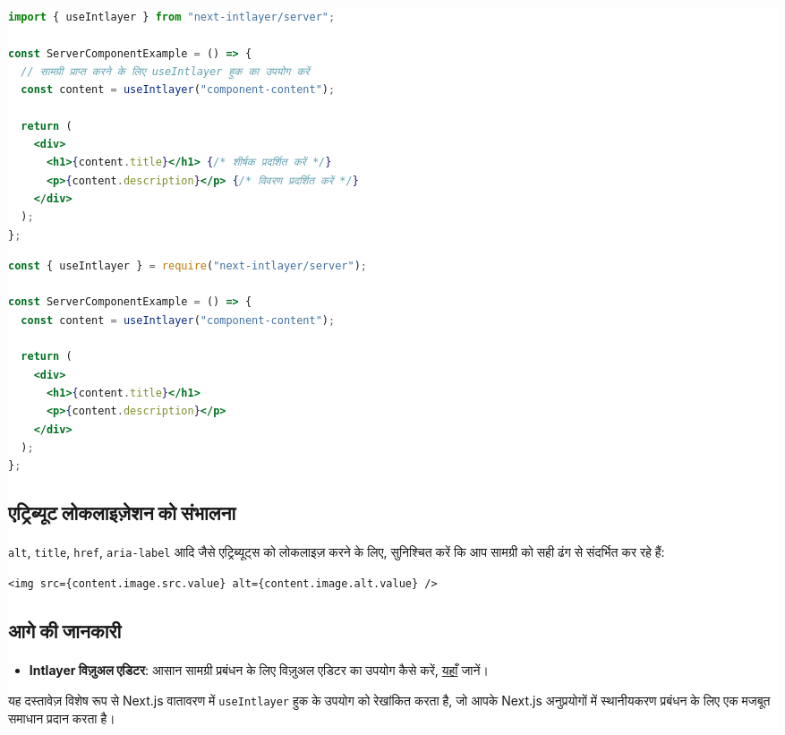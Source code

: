 ```jsx fileName="src/components/ServerComponentExample.mjx" codeFormat="esm"
import { useIntlayer } from "next-intlayer/server";

const ServerComponentExample = () => {
  // सामग्री प्राप्त करने के लिए useIntlayer हुक का उपयोग करें
  const content = useIntlayer("component-content");

  return (
    <div>
      <h1>{content.title}</h1> {/* शीर्षक प्रदर्शित करें */}
      <p>{content.description}</p> {/* विवरण प्रदर्शित करें */}
    </div>
  );
};
```

```jsx fileName="src/components/ServerComponentExample.csx" codeFormat="commonjs"
const { useIntlayer } = require("next-intlayer/server");

const ServerComponentExample = () => {
  const content = useIntlayer("component-content");

  return (
    <div>
      <h1>{content.title}</h1>
      <p>{content.description}</p>
    </div>
  );
};
```

## एट्रिब्यूट लोकलाइज़ेशन को संभालना

`alt`, `title`, `href`, `aria-label` आदि जैसे एट्रिब्यूट्स को लोकलाइज़ करने के लिए, सुनिश्चित करें कि आप सामग्री को सही ढंग से संदर्भित कर रहे हैं:

```tsx
<img src={content.image.src.value} alt={content.image.alt.value} />
```

## आगे की जानकारी

- **Intlayer विज़ुअल एडिटर**: आसान सामग्री प्रबंधन के लिए विज़ुअल एडिटर का उपयोग कैसे करें, [यहाँ](https://github.com/aymericzip/intlayer/blob/main/docs/docs/hi/intlayer_visual_editor.md) जानें।

यह दस्तावेज़ विशेष रूप से Next.js वातावरण में `useIntlayer` हुक के उपयोग को रेखांकित करता है, जो आपके Next.js अनुप्रयोगों में स्थानीयकरण प्रबंधन के लिए एक मजबूत समाधान प्रदान करता है।
